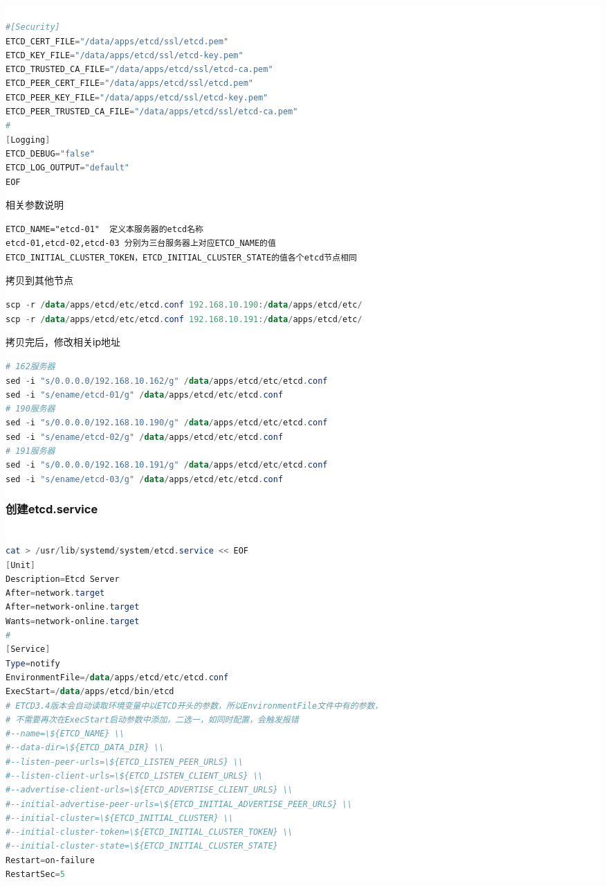```powershell

#[Security]
ETCD_CERT_FILE="/data/apps/etcd/ssl/etcd.pem"
ETCD_KEY_FILE="/data/apps/etcd/ssl/etcd-key.pem"
ETCD_TRUSTED_CA_FILE="/data/apps/etcd/ssl/etcd-ca.pem"
ETCD_PEER_CERT_FILE="/data/apps/etcd/ssl/etcd.pem"
ETCD_PEER_KEY_FILE="/data/apps/etcd/ssl/etcd-key.pem"
ETCD_PEER_TRUSTED_CA_FILE="/data/apps/etcd/ssl/etcd-ca.pem"
#
[Logging]
ETCD_DEBUG="false"
ETCD_LOG_OUTPUT="default"
EOF
```
相关参数说明

    ETCD_NAME="etcd-01"  定义本服务器的etcd名称
    etcd-01,etcd-02,etcd-03 分别为三台服务器上对应ETCD_NAME的值
    ETCD_INITIAL_CLUSTER_TOKEN，ETCD_INITIAL_CLUSTER_STATE的值各个etcd节点相同

拷贝到其他节点
```powershell
scp -r /data/apps/etcd/etc/etcd.conf 192.168.10.190:/data/apps/etcd/etc/
scp -r /data/apps/etcd/etc/etcd.conf 192.168.10.191:/data/apps/etcd/etc/
```
拷贝完后，修改相关ip地址
```powershell
# 162服务器
sed -i "s/0.0.0.0/192.168.10.162/g" /data/apps/etcd/etc/etcd.conf
sed -i "s/ename/etcd-01/g" /data/apps/etcd/etc/etcd.conf
# 190服务器
sed -i "s/0.0.0.0/192.168.10.190/g" /data/apps/etcd/etc/etcd.conf
sed -i "s/ename/etcd-02/g" /data/apps/etcd/etc/etcd.conf
# 191服务器
sed -i "s/0.0.0.0/192.168.10.191/g" /data/apps/etcd/etc/etcd.conf
sed -i "s/ename/etcd-03/g" /data/apps/etcd/etc/etcd.conf
```

### 创建etcd.service
```powershell

cat > /usr/lib/systemd/system/etcd.service << EOF
[Unit]
Description=Etcd Server
After=network.target
After=network-online.target
Wants=network-online.target
#
[Service]
Type=notify
EnvironmentFile=/data/apps/etcd/etc/etcd.conf
ExecStart=/data/apps/etcd/bin/etcd
# ETCD3.4版本会自动读取环境变量中以ETCD开头的参数，所以EnvironmentFile文件中有的参数，
# 不需要再次在ExecStart启动参数中添加，二选一，如同时配置，会触发报错
#--name=\${ETCD_NAME} \\
#--data-dir=\${ETCD_DATA_DIR} \\
#--listen-peer-urls=\${ETCD_LISTEN_PEER_URLS} \\
#--listen-client-urls=\${ETCD_LISTEN_CLIENT_URLS} \\
#--advertise-client-urls=\${ETCD_ADVERTISE_CLIENT_URLS} \\
#--initial-advertise-peer-urls=\${ETCD_INITIAL_ADVERTISE_PEER_URLS} \\
#--initial-cluster=\${ETCD_INITIAL_CLUSTER} \\
#--initial-cluster-token=\${ETCD_INITIAL_CLUSTER_TOKEN} \\
#--initial-cluster-state=\${ETCD_INITIAL_CLUSTER_STATE}
Restart=on-failure
RestartSec=5
```